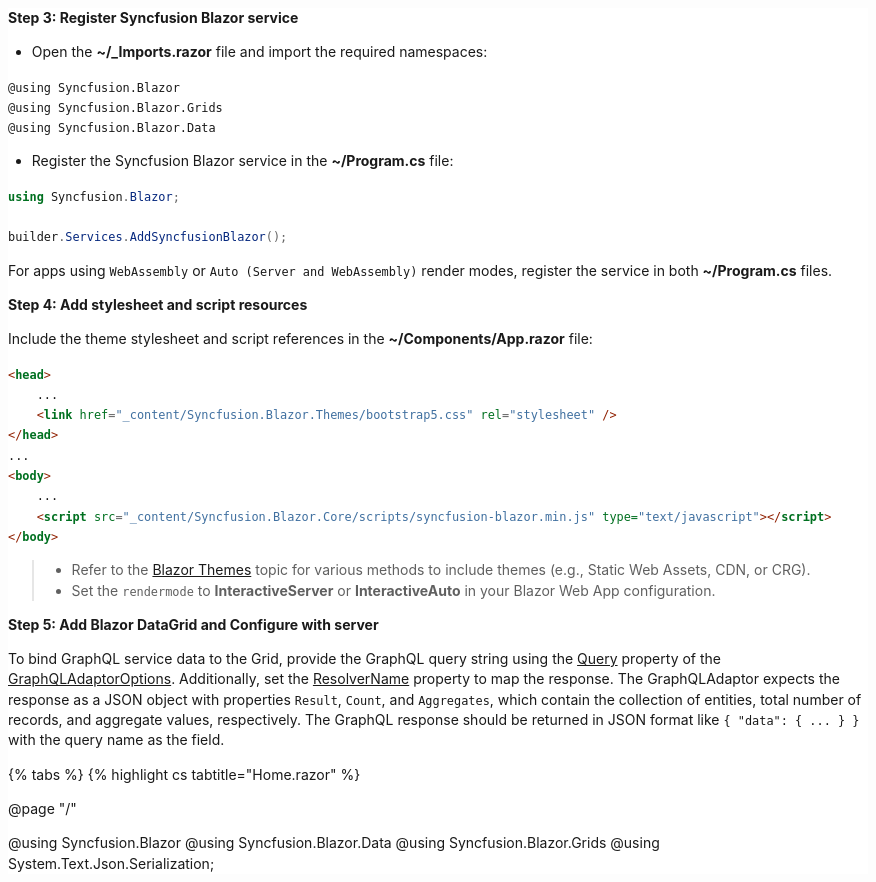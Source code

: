 **Step 3: Register Syncfusion Blazor service**

- Open the **~/_Imports.razor** file and import the required namespaces:

```cshtml
@using Syncfusion.Blazor
@using Syncfusion.Blazor.Grids
@using Syncfusion.Blazor.Data
```

- Register the Syncfusion Blazor service in the **~/Program.cs** file:

```csharp
using Syncfusion.Blazor;

builder.Services.AddSyncfusionBlazor();
```

For apps using `WebAssembly` or `Auto (Server and WebAssembly)` render modes, register the service in both **~/Program.cs** files.

**Step 4: Add stylesheet and script resources**

Include the theme stylesheet and script references in the **~/Components/App.razor** file:

```html
<head>
    ...
    <link href="_content/Syncfusion.Blazor.Themes/bootstrap5.css" rel="stylesheet" />
</head>
...
<body>
    ...
    <script src="_content/Syncfusion.Blazor.Core/scripts/syncfusion-blazor.min.js" type="text/javascript"></script>
</body>
```

> - Refer to the [Blazor Themes](https://blazor.syncfusion.com/documentation/appearance/themes) topic for various methods to include themes (e.g., Static Web Assets, CDN, or CRG).
> - Set the `rendermode` to **InteractiveServer** or **InteractiveAuto** in your Blazor Web App configuration.

**Step 5: Add Blazor DataGrid and Configure with server**

To bind GraphQL service data to the Grid, provide the GraphQL query string using the [Query](https://help.syncfusion.com/cr/blazor/Syncfusion.Blazor.Data.GraphQLAdaptorOptions.html#Syncfusion_Blazor_Data_GraphQLAdaptorOptions_Query) property of the [GraphQLAdaptorOptions](https://help.syncfusion.com/cr/blazor/Syncfusion.Blazor.Data.GraphQLAdaptorOptions.html). Additionally, set the [ResolverName](https://help.syncfusion.com/cr/blazor/Syncfusion.Blazor.Data.GraphQLAdaptorOptions.html#Syncfusion_Blazor_Data_GraphQLAdaptorOptions_ResolverName) property to map the response. The GraphQLAdaptor expects the response as a JSON object with properties `Result`, `Count`, and `Aggregates`, which contain the collection of entities, total number of records, and aggregate values, respectively. The GraphQL response should be returned in JSON format like `{ "data": { ... } }` with the query name as the field.

{% tabs %}
{% highlight cs tabtitle="Home.razor" %}

@page "/"

@using Syncfusion.Blazor
@using Syncfusion.Blazor.Data
@using Syncfusion.Blazor.Grids
@using System.Text.Json.Serialization;

<SfGrid TValue="OrderData">
    <SfDataManager Url="https://localhost:xxxx/graphql" GraphQLAdaptorOptions="@adaptorOptions" Adaptor="Adaptors.GraphQLAdaptor"></SfDataManager>
    <GridColumns>